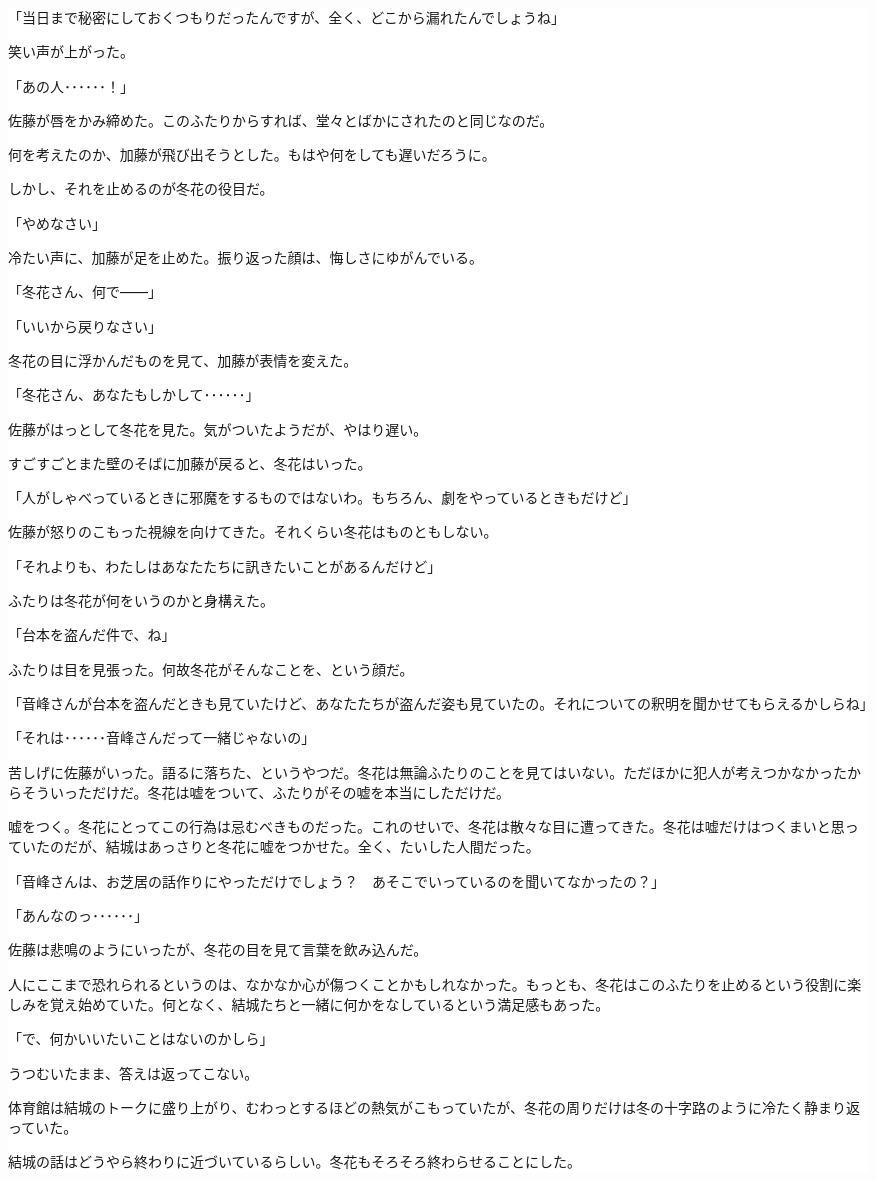 「当日まで秘密にしておくつもりだったんですが、全く、どこから漏れたんでしょうね」

笑い声が上がった。

「あの人･･････！」

佐藤が唇をかみ締めた。このふたりからすれば、堂々とばかにされたのと同じなのだ。

何を考えたのか、加藤が飛び出そうとした。もはや何をしても遅いだろうに。

しかし、それを止めるのが冬花の役目だ。

「やめなさい」

冷たい声に、加藤が足を止めた。振り返った顔は、悔しさにゆがんでいる。

「冬花さん、何で――」

「いいから戻りなさい」

冬花の目に浮かんだものを見て、加藤が表情を変えた。

「冬花さん、あなたもしかして･･････」

佐藤がはっとして冬花を見た。気がついたようだが、やはり遅い。

すごすごとまた壁のそばに加藤が戻ると、冬花はいった。

「人がしゃべっているときに邪魔をするものではないわ。もちろん、劇をやっているときもだけど」

佐藤が怒りのこもった視線を向けてきた。それくらい冬花はものともしない。

「それよりも、わたしはあなたたちに訊きたいことがあるんだけど」

ふたりは冬花が何をいうのかと身構えた。

「台本を盗んだ件で、ね」

ふたりは目を見張った。何故冬花がそんなことを、という顔だ。

「音峰さんが台本を盗んだときも見ていたけど、あなたたちが盗んだ姿も見ていたの。それについての釈明を聞かせてもらえるかしらね」

「それは･･････音峰さんだって一緒じゃないの」

苦しげに佐藤がいった。語るに落ちた、というやつだ。冬花は無論ふたりのことを見てはいない。ただほかに犯人が考えつかなかったからそういっただけだ。冬花は嘘をついて、ふたりがその嘘を本当にしただけだ。

嘘をつく。冬花にとってこの行為は忌むべきものだった。これのせいで、冬花は散々な目に遭ってきた。冬花は嘘だけはつくまいと思っていたのだが、結城はあっさりと冬花に嘘をつかせた。全く、たいした人間だった。

「音峰さんは、お芝居の話作りにやっただけでしょう？　あそこでいっているのを聞いてなかったの？」

「あんなのっ･･････」

佐藤は悲鳴のようにいったが、冬花の目を見て言葉を飲み込んだ。

人にここまで恐れられるというのは、なかなか心が傷つくことかもしれなかった。もっとも、冬花はこのふたりを止めるという役割に楽しみを覚え始めていた。何となく、結城たちと一緒に何かをなしているという満足感もあった。

「で、何かいいたいことはないのかしら」

うつむいたまま、答えは返ってこない。

体育館は結城のトークに盛り上がり、むわっとするほどの熱気がこもっていたが、冬花の周りだけは冬の十字路のように冷たく静まり返っていた。

結城の話はどうやら終わりに近づいているらしい。冬花もそろそろ終わらせることにした。
